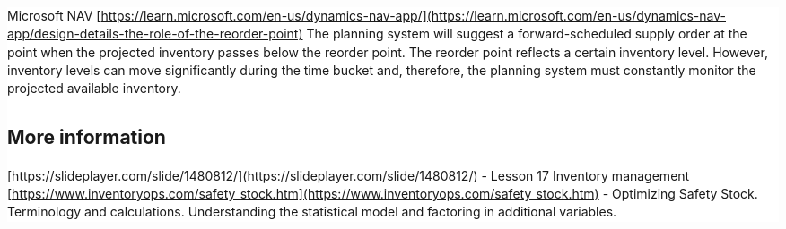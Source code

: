 Microsoft NAV [https://learn.microsoft.com/en-us/dynamics-nav-app/](https://learn.microsoft.com/en-us/dynamics-nav-app/design-details-the-role-of-the-reorder-point)
The planning system will suggest a forward-scheduled supply order at the point when the projected inventory passes below the reorder point.
The reorder point reflects a certain inventory level. However, inventory levels can move significantly during the time bucket and, therefore, the planning system must constantly monitor the projected available inventory.

## More information
[https://slideplayer.com/slide/1480812/](https://slideplayer.com/slide/1480812/) - Lesson 17 Inventory management
[https://www.inventoryops.com/safety_stock.htm](https://www.inventoryops.com/safety_stock.htm) - Optimizing Safety Stock. Terminology and calculations. Understanding the statistical model and factoring in additional variables.

[^1]: Designing and Managing the Supply Chain: Concepts, Strategies, and Case Studies, David Simchi-Levi, McGraw Hill Professional, 2003, ISBN: 9780072492569

